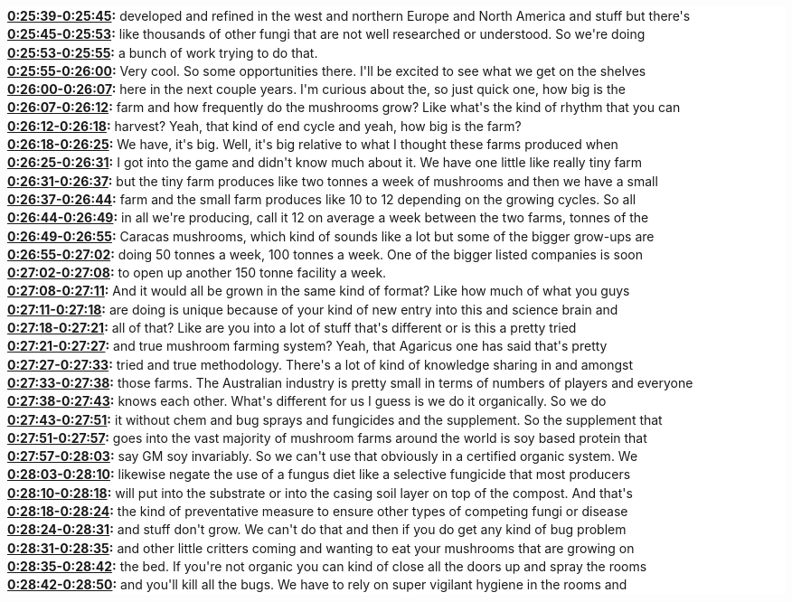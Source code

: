 **[0:25:39-0:25:45](https://player.whooshkaa.com/episode?id=357334#t=0:25:39):**  developed and refined in the west and northern Europe and North America and stuff but there's  
**[0:25:45-0:25:53](https://player.whooshkaa.com/episode?id=357334#t=0:25:45):**  like thousands of other fungi that are not well researched or understood. So we're doing  
**[0:25:53-0:25:55](https://player.whooshkaa.com/episode?id=357334#t=0:25:53):**  a bunch of work trying to do that.  
**[0:25:55-0:26:00](https://player.whooshkaa.com/episode?id=357334#t=0:25:55):**  Very cool. So some opportunities there. I'll be excited to see what we get on the shelves  
**[0:26:00-0:26:07](https://player.whooshkaa.com/episode?id=357334#t=0:26:00):**  here in the next couple years. I'm curious about the, so just quick one, how big is the  
**[0:26:07-0:26:12](https://player.whooshkaa.com/episode?id=357334#t=0:26:07):**  farm and how frequently do the mushrooms grow? Like what's the kind of rhythm that you can  
**[0:26:12-0:26:18](https://player.whooshkaa.com/episode?id=357334#t=0:26:12):**  harvest? Yeah, that kind of end cycle and yeah, how big is the farm?  
**[0:26:18-0:26:25](https://player.whooshkaa.com/episode?id=357334#t=0:26:18):**  We have, it's big. Well, it's big relative to what I thought these farms produced when  
**[0:26:25-0:26:31](https://player.whooshkaa.com/episode?id=357334#t=0:26:25):**  I got into the game and didn't know much about it. We have one little like really tiny farm  
**[0:26:31-0:26:37](https://player.whooshkaa.com/episode?id=357334#t=0:26:31):**  but the tiny farm produces like two tonnes a week of mushrooms and then we have a small  
**[0:26:37-0:26:44](https://player.whooshkaa.com/episode?id=357334#t=0:26:37):**  farm and the small farm produces like 10 to 12 depending on the growing cycles. So all  
**[0:26:44-0:26:49](https://player.whooshkaa.com/episode?id=357334#t=0:26:44):**  in all we're producing, call it 12 on average a week between the two farms, tonnes of the  
**[0:26:49-0:26:55](https://player.whooshkaa.com/episode?id=357334#t=0:26:49):**  Caracas mushrooms, which kind of sounds like a lot but some of the bigger grow-ups are  
**[0:26:55-0:27:02](https://player.whooshkaa.com/episode?id=357334#t=0:26:55):**  doing 50 tonnes a week, 100 tonnes a week. One of the bigger listed companies is soon  
**[0:27:02-0:27:08](https://player.whooshkaa.com/episode?id=357334#t=0:27:02):**  to open up another 150 tonne facility a week.  
**[0:27:08-0:27:11](https://player.whooshkaa.com/episode?id=357334#t=0:27:08):**  And it would all be grown in the same kind of format? Like how much of what you guys  
**[0:27:11-0:27:18](https://player.whooshkaa.com/episode?id=357334#t=0:27:11):**  are doing is unique because of your kind of new entry into this and science brain and  
**[0:27:18-0:27:21](https://player.whooshkaa.com/episode?id=357334#t=0:27:18):**  all of that? Like are you into a lot of stuff that's different or is this a pretty tried  
**[0:27:21-0:27:27](https://player.whooshkaa.com/episode?id=357334#t=0:27:21):**  and true mushroom farming system? Yeah, that Agaricus one has said that's pretty  
**[0:27:27-0:27:33](https://player.whooshkaa.com/episode?id=357334#t=0:27:27):**  tried and true methodology. There's a lot of kind of knowledge sharing in and amongst  
**[0:27:33-0:27:38](https://player.whooshkaa.com/episode?id=357334#t=0:27:33):**  those farms. The Australian industry is pretty small in terms of numbers of players and everyone  
**[0:27:38-0:27:43](https://player.whooshkaa.com/episode?id=357334#t=0:27:38):**  knows each other. What's different for us I guess is we do it organically. So we do  
**[0:27:43-0:27:51](https://player.whooshkaa.com/episode?id=357334#t=0:27:43):**  it without chem and bug sprays and fungicides and the supplement. So the supplement that  
**[0:27:51-0:27:57](https://player.whooshkaa.com/episode?id=357334#t=0:27:51):**  goes into the vast majority of mushroom farms around the world is soy based protein that  
**[0:27:57-0:28:03](https://player.whooshkaa.com/episode?id=357334#t=0:27:57):**  say GM soy invariably. So we can't use that obviously in a certified organic system. We  
**[0:28:03-0:28:10](https://player.whooshkaa.com/episode?id=357334#t=0:28:03):**  likewise negate the use of a fungus diet like a selective fungicide that most producers  
**[0:28:10-0:28:18](https://player.whooshkaa.com/episode?id=357334#t=0:28:10):**  will put into the substrate or into the casing soil layer on top of the compost. And that's  
**[0:28:18-0:28:24](https://player.whooshkaa.com/episode?id=357334#t=0:28:18):**  the kind of preventative measure to ensure other types of competing fungi or disease  
**[0:28:24-0:28:31](https://player.whooshkaa.com/episode?id=357334#t=0:28:24):**  and stuff don't grow. We can't do that and then if you do get any kind of bug problem  
**[0:28:31-0:28:35](https://player.whooshkaa.com/episode?id=357334#t=0:28:31):**  and other little critters coming and wanting to eat your mushrooms that are growing on  
**[0:28:35-0:28:42](https://player.whooshkaa.com/episode?id=357334#t=0:28:35):**  the bed. If you're not organic you can kind of close all the doors up and spray the rooms  
**[0:28:42-0:28:50](https://player.whooshkaa.com/episode?id=357334#t=0:28:42):**  and you'll kill all the bugs. We have to rely on super vigilant hygiene in the rooms and  